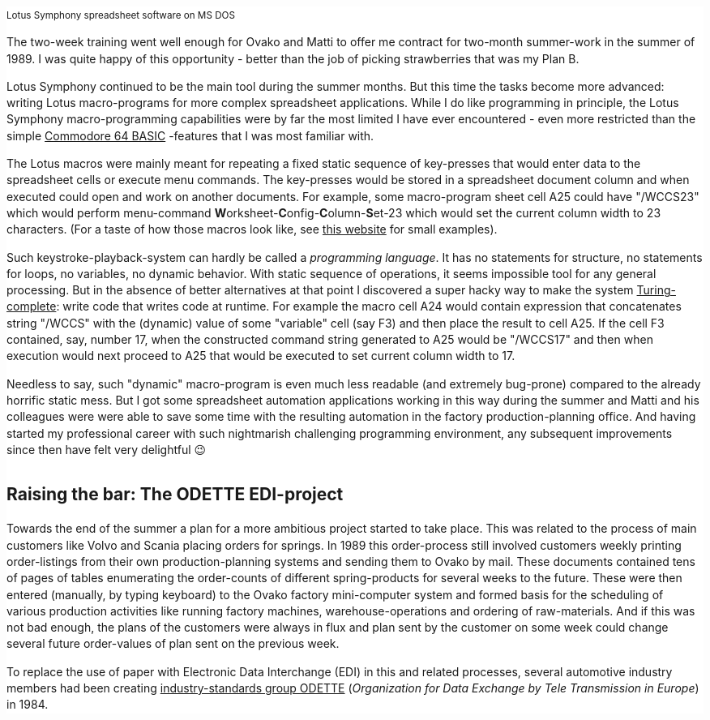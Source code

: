 <small>Lotus Symphony spreadsheet software on MS DOS</small>

The two-week training went well enough for Ovako and Matti to offer me contract for two-month summer-work in the summer of 1989. I was quite happy of this opportunity - better than the job of picking strawberries that was my Plan B.

Lotus Symphony continued to be the main tool during the summer months. But this time the tasks become more advanced: writing Lotus macro-programs for more complex spreadsheet applications. While I do like programming in principle, the Lotus Symphony macro-programming capabilities were by far the most limited I have ever encountered - even more restricted than the simple [Commodore 64 BASIC](https://www.brotherus.net/post/blast-from-my-commodore-64-past) -features that I was most familiar with.

The Lotus macros were mainly meant for repeating a fixed static sequence of key-presses that would enter data to the spreadsheet cells or execute menu commands. The key-presses would be stored in a spreadsheet document column and when executed could open and work on another documents. For example, some macro-program sheet cell A25 could have "/WCCS23" which would perform menu-command **W**orksheet-**C**onfig-**C**olumn-**S**et-23 which would set the current column width to 23 characters. (For a taste of how those macros look like, see [this website](https://www.palmtoppaper.com/ptphtml/9/ptp90043.htm) for small examples).

Such keystroke-playback-system can hardly be called a *programming language*. It has no statements for structure, no statements for loops, no variables, no dynamic behavior. With static sequence of operations, it seems impossible tool for any general processing. But in the absence of better alternatives at that point I discovered a super hacky way to make the system [Turing-complete](https://en.wikipedia.org/wiki/Turing_completeness): write code that writes code at runtime. For example the macro cell A24 would contain expression that concatenates string "/WCCS" with the (dynamic) value of some "variable" cell (say F3) and then place the result to cell A25. If the cell F3 contained, say, number 17, when the constructed command string generated to A25 would be "/WCCS17" and then when execution would next proceed to A25 that would be executed to set current column width to 17.

Needless to say, such "dynamic" macro-program is even much less readable (and extremely bug-prone) compared to the already horrific static mess. But I got some spreadsheet automation applications working in this way during the summer and Matti and his colleagues were were able to save some time with the resulting automation in the factory production-planning office. And having started my professional career with such nightmarish challenging programming environment, any subsequent improvements since then have felt very delightful 😉

## Raising the bar: The ODETTE EDI-project

Towards the end of the summer a plan for a more ambitious project started to take place. This was related to the process of main customers like Volvo and Scania placing orders for springs. In 1989 this order-process still involved customers weekly printing order-listings from their own production-planning systems and sending them to Ovako by mail. These documents contained tens of pages of tables enumerating the order-counts of different spring-products for several weeks to the future. These were then entered (manually, by typing keyboard) to the Ovako factory mini-computer system and formed basis for the scheduling of various production activities like running factory machines, warehouse-operations and ordering of raw-materials. And if this was not bad enough, the plans of the customers were always in flux and plan sent by the customer on some week could change several future order-values of plan sent on the previous week.

To replace the use of paper with Electronic Data Interchange (EDI) in this and related processes, several automotive industry members had been creating [industry-standards group ODETTE](https://www.odette.org/) (*Organization for Data Exchange by Tele Transmission in Europe*) in 1984.
